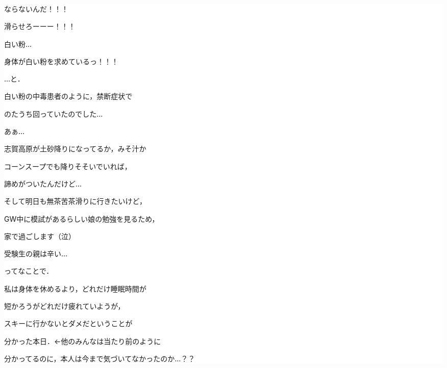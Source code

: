 
ならないんだ！！！


滑らせろーーー！！！


白い粉…


身体が白い粉を求めているっ！！！





…と．


白い粉の中毒患者のように，禁断症状で


のたうち回っていたのでした…





あぁ…


志賀高原が土砂降りになってるか，みそ汁か


コーンスープでも降りそそいでいれば，


諦めがついたんだけど…





そして明日も無茶苦茶滑りに行きたいけど，


GW中に模試があるらしい娘の勉強を見るため，


家で過ごします（泣）


受験生の親は辛い…





ってなことで．


私は身体を休めるより，どれだけ睡眠時間が


短かろうがどれだけ疲れていようが，


スキーに行かないとダメだということが


分かった本日．←他のみんなは当たり前のように


分かってるのに，本人は今まで気づいてなかったのか…？？
